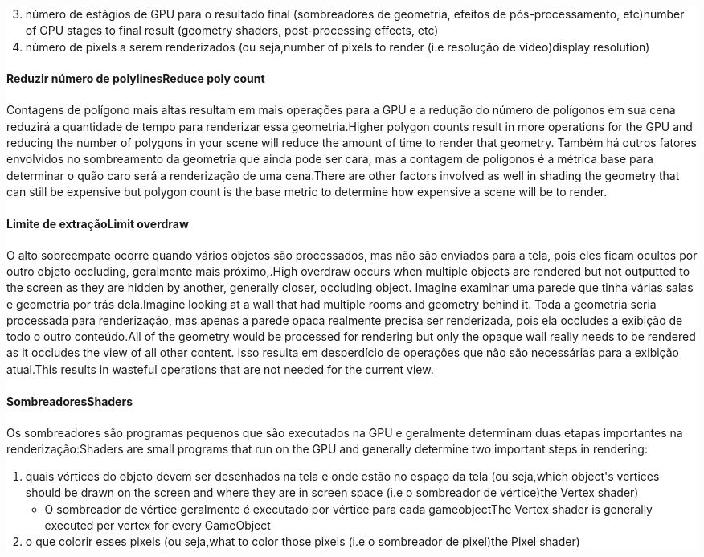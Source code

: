 3) <span data-ttu-id="c1dc2-179">número de estágios de GPU para o resultado final (sombreadores de geometria, efeitos de pós-processamento, etc)</span><span class="sxs-lookup"><span data-stu-id="c1dc2-179">number of GPU stages to final result (geometry shaders, post-processing effects, etc)</span></span>
4) <span data-ttu-id="c1dc2-180">número de pixels a serem renderizados (ou seja,</span><span class="sxs-lookup"><span data-stu-id="c1dc2-180">number of pixels to render (i.e</span></span> <span data-ttu-id="c1dc2-181">resolução de vídeo)</span><span class="sxs-lookup"><span data-stu-id="c1dc2-181">display resolution)</span></span>

#### <a name="reduce-poly-count"></a><span data-ttu-id="c1dc2-182">Reduzir número de polylines</span><span class="sxs-lookup"><span data-stu-id="c1dc2-182">Reduce poly count</span></span>
<span data-ttu-id="c1dc2-183">Contagens de polígono mais altas resultam em mais operações para a GPU e a redução do número de polígonos em sua cena reduzirá a quantidade de tempo para renderizar essa geometria.</span><span class="sxs-lookup"><span data-stu-id="c1dc2-183">Higher polygon counts result in more operations for the GPU and reducing the number of polygons in your scene will reduce the amount of time to render that geometry.</span></span> <span data-ttu-id="c1dc2-184">Também há outros fatores envolvidos no sombreamento da geometria que ainda pode ser cara, mas a contagem de polígonos é a métrica base para determinar o quão caro será a renderização de uma cena.</span><span class="sxs-lookup"><span data-stu-id="c1dc2-184">There are other factors involved as well in shading the geometry that can still be expensive but polygon count is the base metric to determine how expensive a scene will be to render.</span></span>

#### <a name="limit-overdraw"></a><span data-ttu-id="c1dc2-185">Limite de extração</span><span class="sxs-lookup"><span data-stu-id="c1dc2-185">Limit overdraw</span></span>

<span data-ttu-id="c1dc2-186">O alto sobreempate ocorre quando vários objetos são processados, mas não são enviados para a tela, pois eles ficam ocultos por outro objeto occluding, geralmente mais próximo,.</span><span class="sxs-lookup"><span data-stu-id="c1dc2-186">High overdraw occurs when multiple objects are rendered but not outputted to the screen as they are hidden by another, generally closer, occluding object.</span></span> <span data-ttu-id="c1dc2-187">Imagine examinar uma parede que tinha várias salas e geometria por trás dela.</span><span class="sxs-lookup"><span data-stu-id="c1dc2-187">Imagine looking at a wall that had multiple rooms and geometry behind it.</span></span> <span data-ttu-id="c1dc2-188">Toda a geometria seria processada para renderização, mas apenas a parede opaca realmente precisa ser renderizada, pois ela occludes a exibição de todo o outro conteúdo.</span><span class="sxs-lookup"><span data-stu-id="c1dc2-188">All of the geometry would be processed for rendering but only the opaque wall really needs to be rendered as it occludes the view of all other content.</span></span> <span data-ttu-id="c1dc2-189">Isso resulta em desperdício de operações que não são necessárias para a exibição atual.</span><span class="sxs-lookup"><span data-stu-id="c1dc2-189">This results in wasteful operations that are not needed for the current view.</span></span>

#### <a name="shaders"></a><span data-ttu-id="c1dc2-190">Sombreadores</span><span class="sxs-lookup"><span data-stu-id="c1dc2-190">Shaders</span></span>

<span data-ttu-id="c1dc2-191">Os sombreadores são programas pequenos que são executados na GPU e geralmente determinam duas etapas importantes na renderização:</span><span class="sxs-lookup"><span data-stu-id="c1dc2-191">Shaders are small programs that run on the GPU and generally determine two important steps in rendering:</span></span>
1) <span data-ttu-id="c1dc2-192">quais vértices do objeto devem ser desenhados na tela e onde estão no espaço da tela (ou seja,</span><span class="sxs-lookup"><span data-stu-id="c1dc2-192">which object's vertices should be drawn on the screen and where they are in screen space (i.e</span></span> <span data-ttu-id="c1dc2-193">o sombreador de vértice)</span><span class="sxs-lookup"><span data-stu-id="c1dc2-193">the Vertex shader)</span></span>
    - <span data-ttu-id="c1dc2-194">O sombreador de vértice geralmente é executado por vértice para cada gameobject</span><span class="sxs-lookup"><span data-stu-id="c1dc2-194">The Vertex shader is generally executed per vertex for every GameObject</span></span>
2) <span data-ttu-id="c1dc2-195">o que colorir esses pixels (ou seja,</span><span class="sxs-lookup"><span data-stu-id="c1dc2-195">what to color those pixels (i.e</span></span> <span data-ttu-id="c1dc2-196">o sombreador de pixel)</span><span class="sxs-lookup"><span data-stu-id="c1dc2-196">the Pixel shader)</span></span>